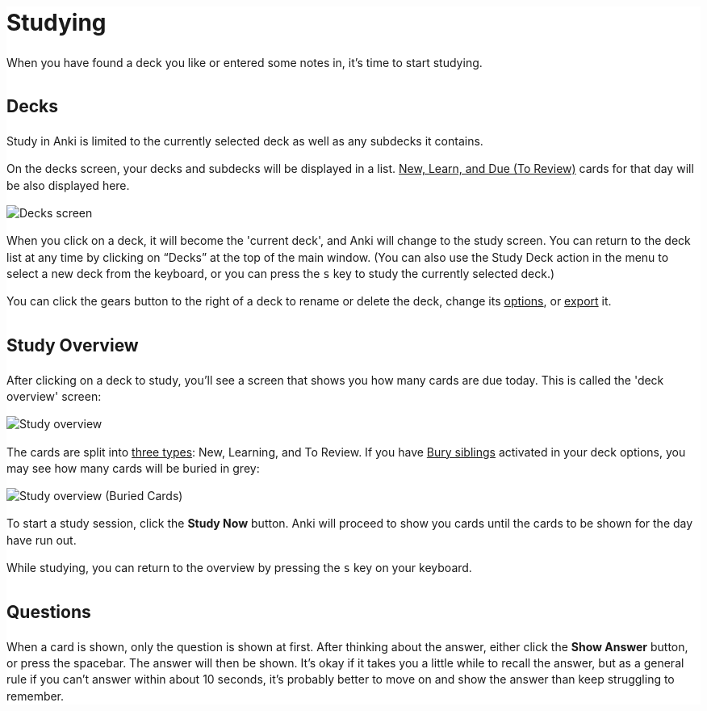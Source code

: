 # Studying



When you have found a deck you like or entered some notes in, it’s time
to start studying.

## Decks

Study in Anki is limited to the currently selected deck as well as any
subdecks it contains.

On the decks screen, your decks and subdecks will be displayed in a list. [New, Learn, and Due (To Review)](getting-started.md#card-states)
cards for that day will be also displayed here.

![Decks screen](media/decks_screen.png)

When you click on a deck, it will become the 'current deck', and Anki
will change to the study screen. You can return to the deck list at any time by clicking on “Decks” at
the top of the main window. (You can also use the Study
Deck action in the menu to select a new deck from the keyboard, or you
can press the <kbd>s</kbd> key to study the currently selected deck.)

You can click the gears button to the right of a deck to rename or
delete the deck, change its [options](deck-options.md), or [export](exporting.md) it.

## Study Overview

After clicking on a deck to study, you’ll see a screen that shows you
how many cards are due today. This is called the 'deck overview' screen:

![Study overview](media/study_overview.png)

The cards are split into [three types](getting-started.md#card-states): New, Learning, and To Review.
If you have [Bury siblings](#siblings-and-burying) activated in your deck options, you
may see how many cards will be buried in grey:

![Study overview (Buried Cards)](media/study_overview_buried_cards.png)

To start a study session, click the **Study Now** button. Anki will
proceed to show you cards until the cards to be shown for the day have
run out.

While studying, you can return to the overview by pressing the <kbd>s</kbd> key
on your keyboard.

## Questions

When a card is shown, only the question is shown at first. After
thinking about the answer, either click the **Show Answer** button, or
press the spacebar. The answer will then be shown. It’s okay if it takes
you a little while to recall the answer, but as a general rule if you
can’t answer within about 10 seconds, it’s probably better to move on
and show the answer than keep struggling to remember.
